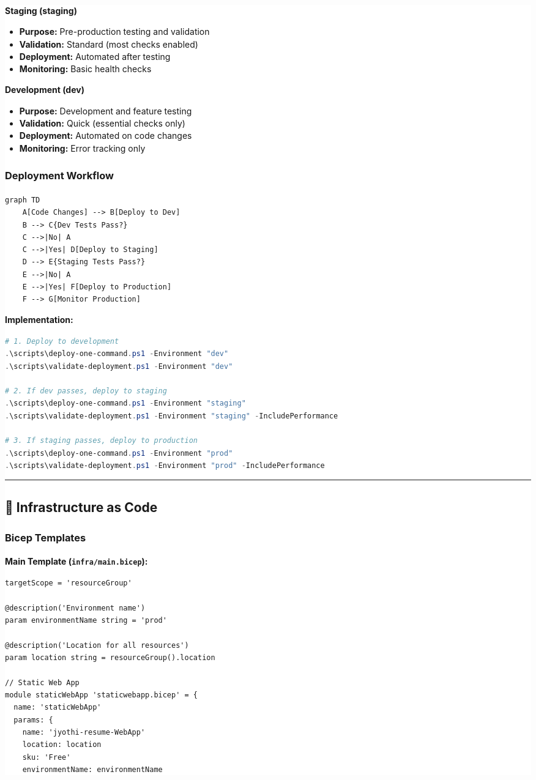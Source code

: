 **Staging (staging)**
- **Purpose:** Pre-production testing and validation
- **Validation:** Standard (most checks enabled)
- **Deployment:** Automated after testing
- **Monitoring:** Basic health checks

**Development (dev)**
- **Purpose:** Development and feature testing
- **Validation:** Quick (essential checks only)
- **Deployment:** Automated on code changes
- **Monitoring:** Error tracking only

### Deployment Workflow

```mermaid
graph TD
    A[Code Changes] --> B[Deploy to Dev]
    B --> C{Dev Tests Pass?}
    C -->|No| A
    C -->|Yes| D[Deploy to Staging]
    D --> E{Staging Tests Pass?}
    E -->|No| A
    E -->|Yes| F[Deploy to Production]
    F --> G[Monitor Production]
```

**Implementation:**
```powershell
# 1. Deploy to development
.\scripts\deploy-one-command.ps1 -Environment "dev"
.\scripts\validate-deployment.ps1 -Environment "dev"

# 2. If dev passes, deploy to staging
.\scripts\deploy-one-command.ps1 -Environment "staging"
.\scripts\validate-deployment.ps1 -Environment "staging" -IncludePerformance

# 3. If staging passes, deploy to production
.\scripts\deploy-one-command.ps1 -Environment "prod"
.\scripts\validate-deployment.ps1 -Environment "prod" -IncludePerformance
```

---

## 🔧 Infrastructure as Code

### Bicep Templates

**Main Template (`infra/main.bicep`):**
```bicep
targetScope = 'resourceGroup'

@description('Environment name')
param environmentName string = 'prod'

@description('Location for all resources')
param location string = resourceGroup().location

// Static Web App
module staticWebApp 'staticwebapp.bicep' = {
  name: 'staticWebApp'
  params: {
    name: 'jyothi-resume-WebApp'
    location: location
    sku: 'Free'
    environmentName: environmentName
```